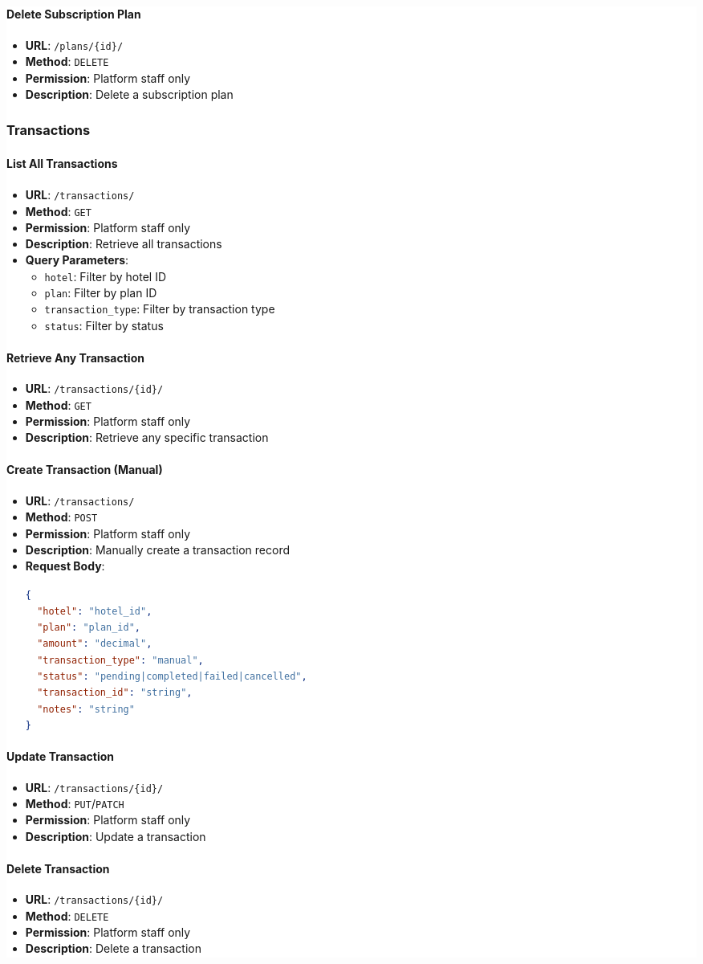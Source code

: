 #### Delete Subscription Plan
- **URL**: `/plans/{id}/`
- **Method**: `DELETE`
- **Permission**: Platform staff only
- **Description**: Delete a subscription plan

### Transactions

#### List All Transactions
- **URL**: `/transactions/`
- **Method**: `GET`
- **Permission**: Platform staff only
- **Description**: Retrieve all transactions
- **Query Parameters**:
  - `hotel`: Filter by hotel ID
  - `plan`: Filter by plan ID
  - `transaction_type`: Filter by transaction type
  - `status`: Filter by status

#### Retrieve Any Transaction
- **URL**: `/transactions/{id}/`
- **Method**: `GET`
- **Permission**: Platform staff only
- **Description**: Retrieve any specific transaction

#### Create Transaction (Manual)
- **URL**: `/transactions/`
- **Method**: `POST`
- **Permission**: Platform staff only
- **Description**: Manually create a transaction record
- **Request Body**:
  ```json
  {
    "hotel": "hotel_id",
    "plan": "plan_id",
    "amount": "decimal",
    "transaction_type": "manual",
    "status": "pending|completed|failed|cancelled",
    "transaction_id": "string",
    "notes": "string"
  }
  ```

#### Update Transaction
- **URL**: `/transactions/{id}/`
- **Method**: `PUT`/`PATCH`
- **Permission**: Platform staff only
- **Description**: Update a transaction

#### Delete Transaction
- **URL**: `/transactions/{id}/`
- **Method**: `DELETE`
- **Permission**: Platform staff only
- **Description**: Delete a transaction
